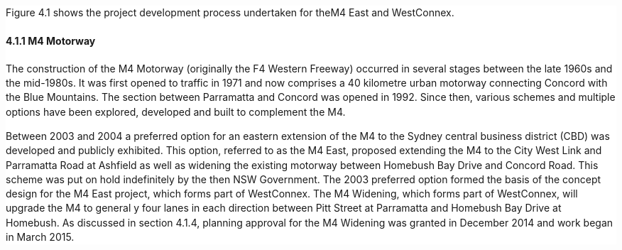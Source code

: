 Figure 4.1 shows the project development process undertaken for theM4 East and WestConnex.

#### 4.1.1 M4 Motorway

The construction of the M4 Motorway (originally the F4 Western Freeway) occurred in several stages between the late 1960s and the mid-1980s. It was first opened to traffic in 1971 and now comprises a 40 kilometre urban motorway connecting Concord with the Blue Mountains. The section between Parramatta and Concord was opened in 1992. Since then, various schemes and multiple options have been explored, developed and built to complement the M4.

Between 2003 and 2004 a preferred option for an eastern extension of the M4 to the Sydney central business district (CBD) was developed and publicly exhibited. This option, referred to as the M4 East, proposed extending the M4 to the City West Link and Parramatta Road at Ashfield as well as widening the existing motorway between Homebush Bay Drive and Concord Road. This scheme was put on hold indefinitely by the then NSW Government. The 2003 preferred option formed the basis of the concept design for the M4 East project, which forms part of WestConnex. The M4 Widening, which forms part of WestConnex, will upgrade the M4 to general y four lanes in each direction between Pitt Street at Parramatta and Homebush Bay Drive at Homebush. As discussed in section 4.1.4, planning approval for the M4 Widening was granted in December 2014 and work began in March 2015.

<figure id="figure-4-1">